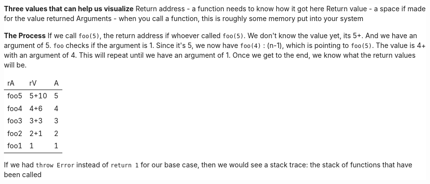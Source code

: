 **Three values that can help us visualize**
Return address - a function needs to know how it got here
Return value - a space if made for the value returned
Arguments - when you call a function, this is roughly some memory put into your system

**The Process**
If we call ``foo(5)``, the return address if whoever called ``foo(5)``. We don't know the value yet, its 5+. And we have an argument of 5.
``foo`` checks if the argument is 1. Since it's 5, we now have ``foo(4)`` : (n-1), which is pointing to ``foo(5)``. The value is 4+ with an argument of 4. This will repeat until we have an argument of 1.
Once we get to the end, we know what the return values will be.

<table>
<thead>
<tr>
<td>rA</td>
<td>rV</td>
<td>A</td>
</tr>
</thead>
<tbody>
<tr>
<td>foo5</td>
<td>5+10</td>
<td>5</td>
</tr>
<tr>
<td>foo4</td>
<td>4+6</td>
<td>4</td>
</tr>
<tr>
<td>foo3</td>
<td>3+3</td>
<td>3</td>
</tr>
<tr>
<td>foo2</td>
<td>2+1</td>
<td>2</td>
</tr>
<tr>
<td>foo1</td>
<td>1</td>
<td>1</td>
</tr>
</tbody>
</table>

If we had ``throw Error`` instead of ``return 1`` for our base case, then we would see a stack trace: the stack of functions that have been called
